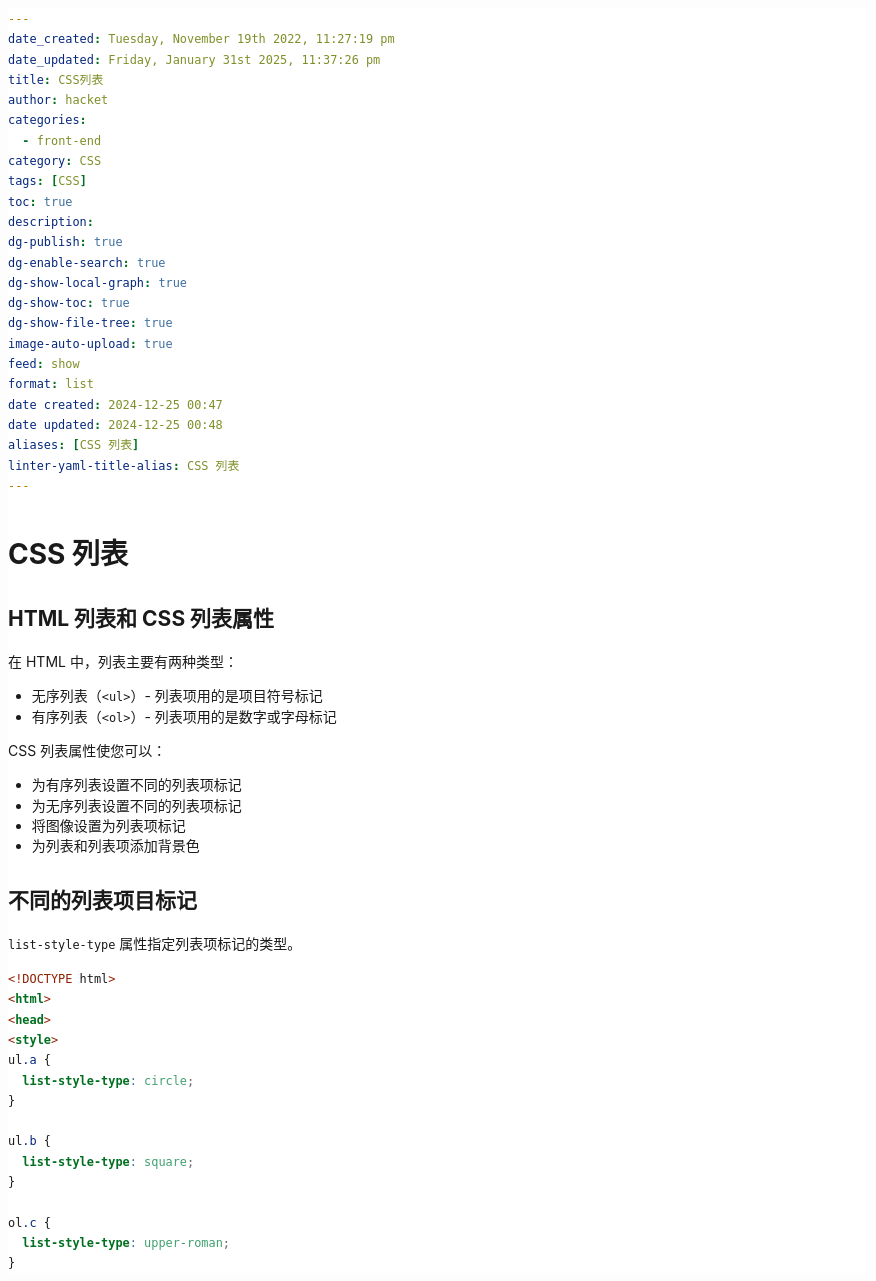 ```yaml
---
date_created: Tuesday, November 19th 2022, 11:27:19 pm
date_updated: Friday, January 31st 2025, 11:37:26 pm
title: CSS列表
author: hacket
categories:
  - front-end
category: CSS
tags: [CSS]
toc: true
description: 
dg-publish: true
dg-enable-search: true
dg-show-local-graph: true
dg-show-toc: true
dg-show-file-tree: true
image-auto-upload: true
feed: show
format: list
date created: 2024-12-25 00:47
date updated: 2024-12-25 00:48
aliases: [CSS 列表]
linter-yaml-title-alias: CSS 列表
---
```


# CSS 列表

## HTML 列表和 CSS 列表属性

在 HTML 中，列表主要有两种类型：

- 无序列表（`<ul>`）- 列表项用的是项目符号标记
- 有序列表（`<ol>`）- 列表项用的是数字或字母标记

CSS 列表属性使您可以：

- 为有序列表设置不同的列表项标记
- 为无序列表设置不同的列表项标记
- 将图像设置为列表项标记
- 为列表和列表项添加背景色

## 不同的列表项目标记

`list-style-type` 属性指定列表项标记的类型。

```html
<!DOCTYPE html>
<html>
<head>
<style>
ul.a {
  list-style-type: circle;
}

ul.b {
  list-style-type: square;
}

ol.c {
  list-style-type: upper-roman;
}

```